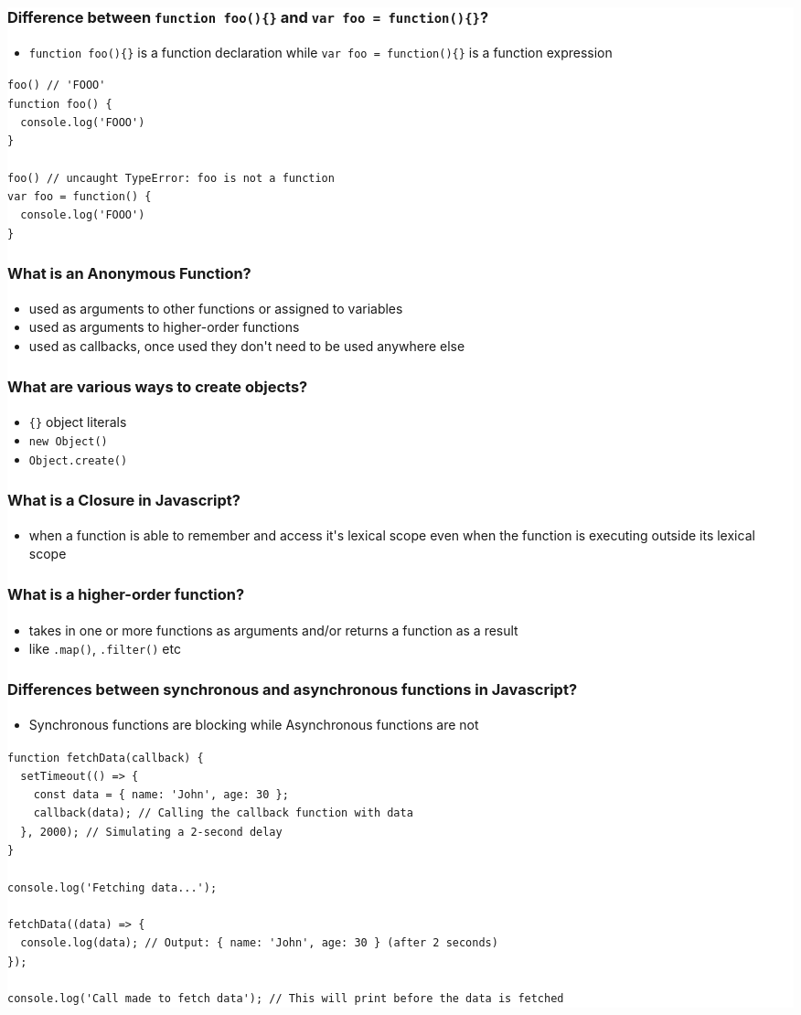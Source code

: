 ### Difference between `function foo(){}` and `var foo = function(){}`?

- `function foo(){}` is a function declaration while `var foo = function(){}` is a function expression

```
foo() // 'FOOO'
function foo() {
  console.log('FOOO')
}

foo() // uncaught TypeError: foo is not a function
var foo = function() {
  console.log('FOOO')
}

```

### What is an Anonymous Function?

- used as arguments to other functions or assigned to variables
- used as arguments to higher-order functions
- used as callbacks, once used they don't need to be used anywhere else

### What are various ways to create objects?

- `{}` object literals
- `new Object()`
- `Object.create()`

### What is a Closure in Javascript?

- when a function is able to remember and access it's lexical scope even when the function is executing outside its lexical scope

### What is a higher-order function?

- takes in one or more functions as arguments and/or returns a function as a result
- like `.map()`, `.filter()` etc

### Differences between synchronous and asynchronous functions in Javascript?

- Synchronous functions are blocking while Asynchronous functions are not

```
function fetchData(callback) {
  setTimeout(() => {
    const data = { name: 'John', age: 30 };
    callback(data); // Calling the callback function with data
  }, 2000); // Simulating a 2-second delay
}

console.log('Fetching data...');

fetchData((data) => {
  console.log(data); // Output: { name: 'John', age: 30 } (after 2 seconds)
});

console.log('Call made to fetch data'); // This will print before the data is fetched

```
